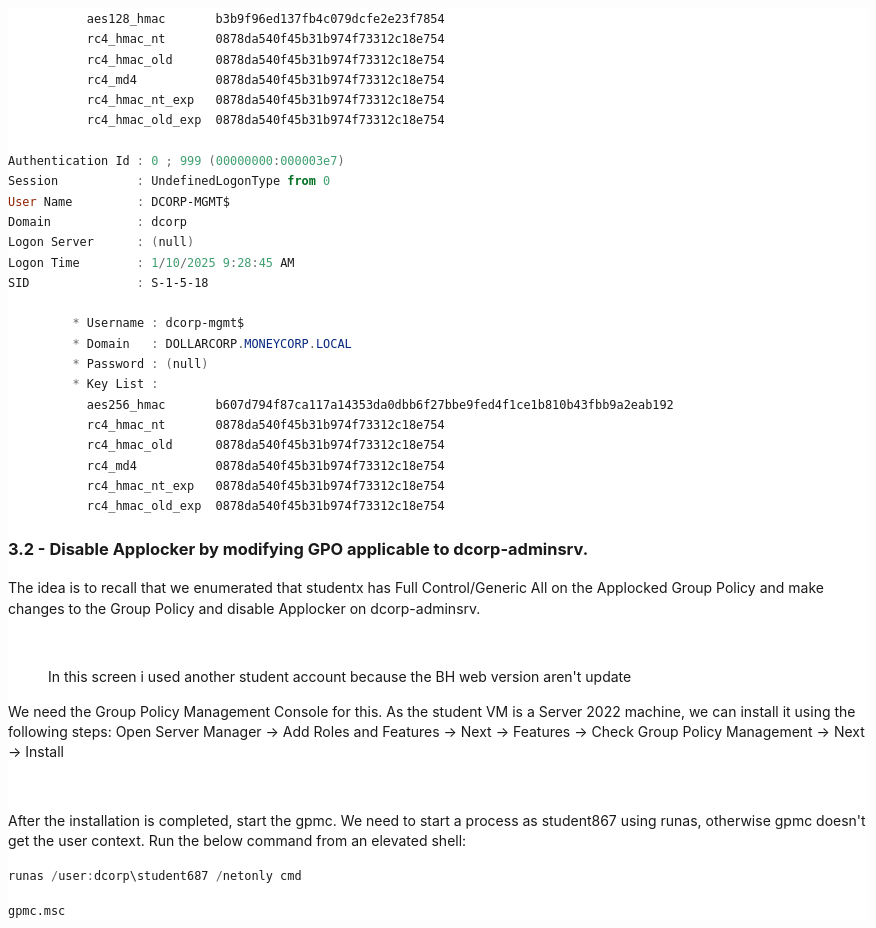 ```powershell
           aes128_hmac       b3b9f96ed137fb4c079dcfe2e23f7854
           rc4_hmac_nt       0878da540f45b31b974f73312c18e754
           rc4_hmac_old      0878da540f45b31b974f73312c18e754
           rc4_md4           0878da540f45b31b974f73312c18e754
           rc4_hmac_nt_exp   0878da540f45b31b974f73312c18e754
           rc4_hmac_old_exp  0878da540f45b31b974f73312c18e754

Authentication Id : 0 ; 999 (00000000:000003e7)
Session           : UndefinedLogonType from 0
User Name         : DCORP-MGMT$
Domain            : dcorp
Logon Server      : (null)
Logon Time        : 1/10/2025 9:28:45 AM
SID               : S-1-5-18

         * Username : dcorp-mgmt$
         * Domain   : DOLLARCORP.MONEYCORP.LOCAL
         * Password : (null)
         * Key List :
           aes256_hmac       b607d794f87ca117a14353da0dbb6f27bbe9fed4f1ce1b810b43fbb9a2eab192
           rc4_hmac_nt       0878da540f45b31b974f73312c18e754
           rc4_hmac_old      0878da540f45b31b974f73312c18e754
           rc4_md4           0878da540f45b31b974f73312c18e754
           rc4_hmac_nt_exp   0878da540f45b31b974f73312c18e754
           rc4_hmac_old_exp  0878da540f45b31b974f73312c18e754
```

### 3.2 - Disable Applocker by modifying GPO applicable to dcorp-adminsrv.

The idea is to recall that we enumerated that studentx has Full Control/Generic All on the Applocked Group Policy and make changes to the Group Policy and disable Applocker on dcorp-adminsrv.

<figure><img src="../../.gitbook/assets/image (22).png" alt=""><figcaption><p>In this screen i used another student account because the BH web version aren't update</p></figcaption></figure>

We need the Group Policy Management Console for this. As the student VM is a Server 2022 machine, we can install it using the following steps: Open Server Manager -> Add Roles and Features -> Next -> Features -> Check Group Policy Management -> Next -> Install

<figure><img src="../../.gitbook/assets/image (23).png" alt=""><figcaption></figcaption></figure>

After the installation is completed, start the gpmc. We need to start a process as student867 using runas, otherwise gpmc doesn't get the user context. Run the below command from an elevated shell:

```powershell
runas /user:dcorp\student687 /netonly cmd
```



```
gpmc.msc
```
